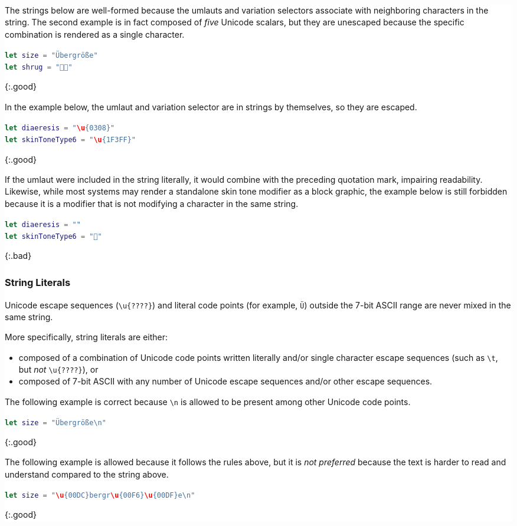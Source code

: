 The strings below are well-formed because the umlauts and variation selectors
associate with neighboring characters in the string. The second example is in
fact composed of _five_ Unicode scalars, but they are unescaped because the
specific combination is rendered as a single character.

~~~ swift
let size = "Übergröße"
let shrug = "🤷🏿‍️"
~~~
{:.good}

In the example below, the umlaut and variation selector are in strings by
themselves, so they are escaped.

~~~ swift
let diaeresis = "\u{0308}"
let skinToneType6 = "\u{1F3FF}"
~~~
{:.good}

If the umlaut were included in the string literally, it would combine with
the preceding quotation mark, impairing readability. Likewise, while most
systems may render a standalone skin tone modifier as a block graphic, the
example below is still forbidden because it is a modifier that is not modifying
a character in the same string.

~~~ swift
let diaeresis = "̈"
let skinToneType6 = "🏿"
~~~
{:.bad}

### String Literals

Unicode escape sequences (`\u{????}`) and literal code points (for example, `Ü`)
outside the 7-bit ASCII range are never mixed in the same string.

More specifically, string literals are either:

* composed of a combination of Unicode code points written literally and/or
  single character escape sequences (such as `\t`, but _not_ `\u{????}`), or
* composed of 7-bit ASCII with any number of Unicode escape sequences and/or
  other escape sequences.

The following example is correct because `\n` is allowed to be present among
other Unicode code points.

~~~ swift
let size = "Übergröße\n"
~~~
{:.good}

The following example is allowed because it follows the rules above, but it is
_not preferred_ because the text is harder to read and understand compared to
the string above.

~~~ swift
let size = "\u{00DC}bergr\u{00F6}\u{00DF}e\n"
~~~
{:.good}
